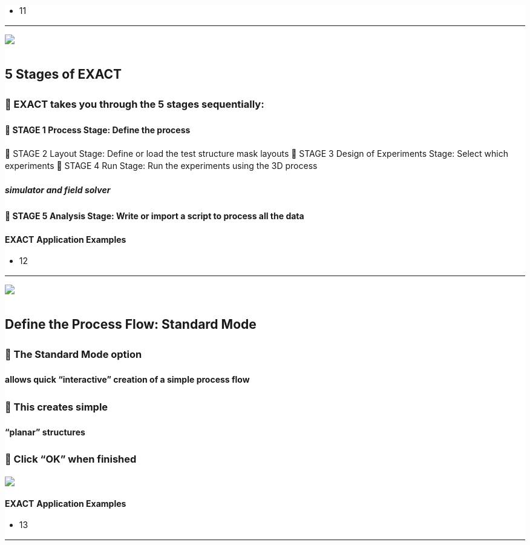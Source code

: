 
- 11 

-----

![](interconnect_parasitics_cz.pdf-11-0.png)

## 5 Stages of EXACT

###  EXACT takes you through the 5 stages sequentially:

####  STAGE 1 Process Stage: Define the process 
  STAGE 2 Layout Stage: Define or load the test structure mask layouts 
  STAGE 3 Design of Experiments Stage: Select which experiments 
  STAGE 4 Run Stage: Run the experiments using the 3D process

##### simulator and field solver

####  STAGE 5 Analysis Stage: Write or import a script to process all the data     


**EXACT** **Application Examples**



- 12 

-----

![](interconnect_parasitics_cz.pdf-12-1.png)

## Define the Process Flow: Standard Mode

###  The Standard Mode option

#### allows quick “interactive” creation of a simple process flow 

###  This creates simple

#### “planar” structures

###  Click “OK” when finished


![](interconnect_parasitics_cz.pdf-12-0.png)

**EXACT** **Application Examples**



- 13 

-----
